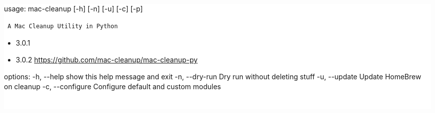  usage: mac-cleanup [-h] [-n] [-u] [-c] [-p]
 
     A Mac Cleanup Utility in Python
-    3.0.1
+    3.0.2
     https://github.com/mac-cleanup/mac-cleanup-py    
 
 options:
   -h, --help         show this help message and exit
   -n, --dry-run      Dry run without deleting stuff
   -u, --update       Update HomeBrew on cleanup
   -c, --configure    Configure default and custom modules
```

